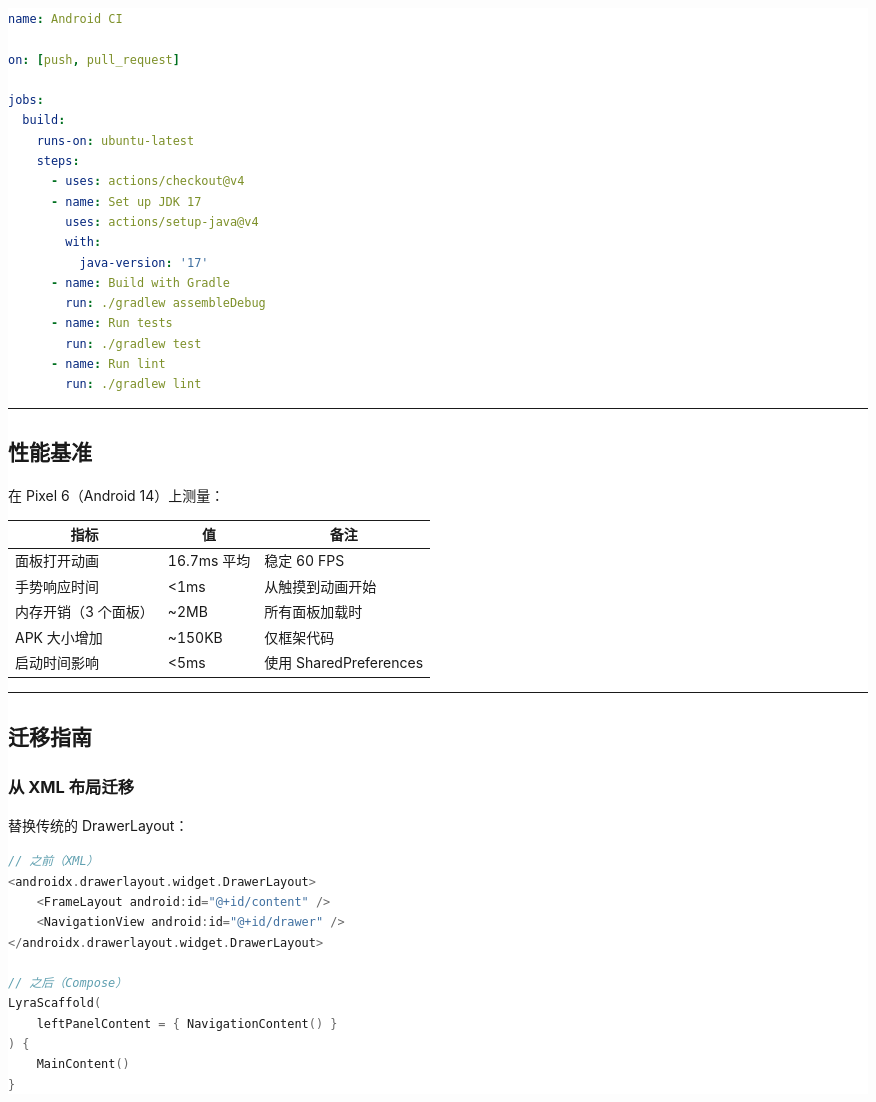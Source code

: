```yaml
name: Android CI

on: [push, pull_request]

jobs:
  build:
    runs-on: ubuntu-latest
    steps:
      - uses: actions/checkout@v4
      - name: Set up JDK 17
        uses: actions/setup-java@v4
        with:
          java-version: '17'
      - name: Build with Gradle
        run: ./gradlew assembleDebug
      - name: Run tests
        run: ./gradlew test
      - name: Run lint
        run: ./gradlew lint
```

---

## 性能基准

在 Pixel 6（Android 14）上测量：

| 指标 | 值 | 备注 |
|------|-----|------|
| 面板打开动画 | 16.7ms 平均 | 稳定 60 FPS |
| 手势响应时间 | <1ms | 从触摸到动画开始 |
| 内存开销（3 个面板） | ~2MB | 所有面板加载时 |
| APK 大小增加 | ~150KB | 仅框架代码 |
| 启动时间影响 | <5ms | 使用 SharedPreferences |

---

## 迁移指南

### 从 XML 布局迁移

替换传统的 DrawerLayout：

```kotlin
// 之前（XML）
<androidx.drawerlayout.widget.DrawerLayout>
    <FrameLayout android:id="@+id/content" />
    <NavigationView android:id="@+id/drawer" />
</androidx.drawerlayout.widget.DrawerLayout>

// 之后（Compose）
LyraScaffold(
    leftPanelContent = { NavigationContent() }
) {
    MainContent()
}
```
